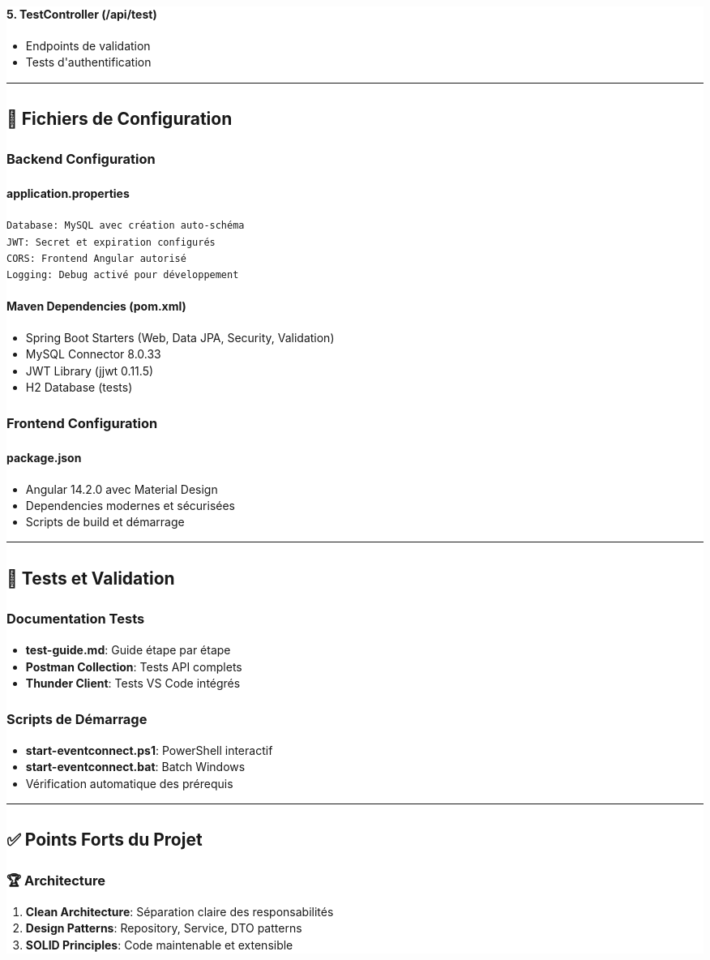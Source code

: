 #### 5. **TestController** (/api/test)
- Endpoints de validation
- Tests d'authentification

---

## 📁 Fichiers de Configuration

### Backend Configuration
#### application.properties
```properties
Database: MySQL avec création auto-schéma
JWT: Secret et expiration configurés
CORS: Frontend Angular autorisé
Logging: Debug activé pour développement
```

#### Maven Dependencies (pom.xml)
- Spring Boot Starters (Web, Data JPA, Security, Validation)
- MySQL Connector 8.0.33
- JWT Library (jjwt 0.11.5)
- H2 Database (tests)

### Frontend Configuration
#### package.json
- Angular 14.2.0 avec Material Design
- Dependencies modernes et sécurisées
- Scripts de build et démarrage

---

## 🧪 Tests et Validation

### Documentation Tests
- **test-guide.md**: Guide étape par étape
- **Postman Collection**: Tests API complets
- **Thunder Client**: Tests VS Code intégrés

### Scripts de Démarrage
- **start-eventconnect.ps1**: PowerShell interactif
- **start-eventconnect.bat**: Batch Windows
- Vérification automatique des prérequis

---

## ✅ Points Forts du Projet

### 🏆 Architecture
1. **Clean Architecture**: Séparation claire des responsabilités
2. **Design Patterns**: Repository, Service, DTO patterns
3. **SOLID Principles**: Code maintenable et extensible
